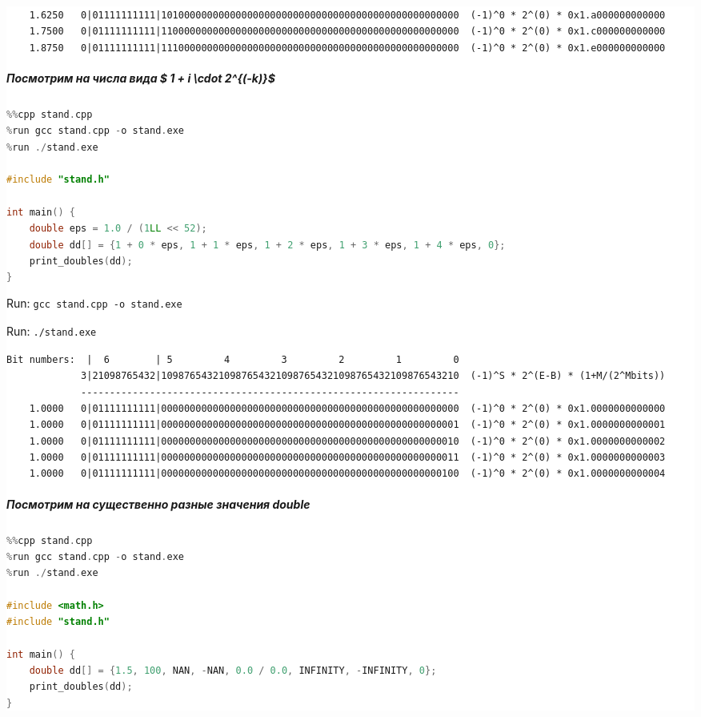         1.6250   0|01111111111|1010000000000000000000000000000000000000000000000000  (-1)^0 * 2^(0) * 0x1.a000000000000
        1.7500   0|01111111111|1100000000000000000000000000000000000000000000000000  (-1)^0 * 2^(0) * 0x1.c000000000000
        1.8750   0|01111111111|1110000000000000000000000000000000000000000000000000  (-1)^0 * 2^(0) * 0x1.e000000000000


##### Посмотрим на числа вида $ 1 + i \cdot 2^{(-k)}$


```cpp
%%cpp stand.cpp
%run gcc stand.cpp -o stand.exe
%run ./stand.exe

#include "stand.h"

int main() {
    double eps = 1.0 / (1LL << 52);
    double dd[] = {1 + 0 * eps, 1 + 1 * eps, 1 + 2 * eps, 1 + 3 * eps, 1 + 4 * eps, 0};
    print_doubles(dd);
}
```


Run: `gcc stand.cpp -o stand.exe`



Run: `./stand.exe`


    Bit numbers:  |  6        | 5         4         3         2         1         0
                 3|21098765432|1098765432109876543210987654321098765432109876543210  (-1)^S * 2^(E-B) * (1+M/(2^Mbits))
                 ------------------------------------------------------------------
        1.0000   0|01111111111|0000000000000000000000000000000000000000000000000000  (-1)^0 * 2^(0) * 0x1.0000000000000
        1.0000   0|01111111111|0000000000000000000000000000000000000000000000000001  (-1)^0 * 2^(0) * 0x1.0000000000001
        1.0000   0|01111111111|0000000000000000000000000000000000000000000000000010  (-1)^0 * 2^(0) * 0x1.0000000000002
        1.0000   0|01111111111|0000000000000000000000000000000000000000000000000011  (-1)^0 * 2^(0) * 0x1.0000000000003
        1.0000   0|01111111111|0000000000000000000000000000000000000000000000000100  (-1)^0 * 2^(0) * 0x1.0000000000004


##### Посмотрим на существенно разные значения double


```cpp
%%cpp stand.cpp
%run gcc stand.cpp -o stand.exe
%run ./stand.exe

#include <math.h>
#include "stand.h"

int main() {
    double dd[] = {1.5, 100, NAN, -NAN, 0.0 / 0.0, INFINITY, -INFINITY, 0};
    print_doubles(dd);
}
```
